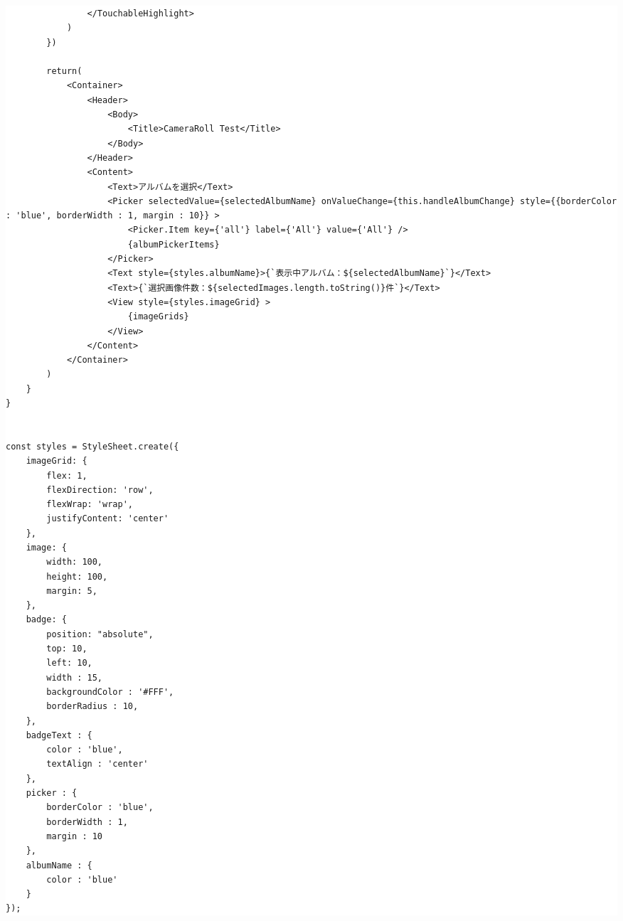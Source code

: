 ```javascript:Test.tsximport React from 'react';
                </TouchableHighlight>
            )
        })

        return(
            <Container>
                <Header>
                    <Body>
                        <Title>CameraRoll Test</Title>
                    </Body>
                </Header>
                <Content>
                    <Text>アルバムを選択</Text>
                    <Picker selectedValue={selectedAlbumName} onValueChange={this.handleAlbumChange} style={{borderColor : 'blue', borderWidth : 1, margin : 10}} >
                        <Picker.Item key={'all'} label={'All'} value={'All'} />
                        {albumPickerItems}
                    </Picker>
                    <Text style={styles.albumName}>{`表示中アルバム：${selectedAlbumName}`}</Text>
                    <Text>{`選択画像件数：${selectedImages.length.toString()}件`}</Text>
                    <View style={styles.imageGrid} >
                        {imageGrids}
                    </View>
                </Content>
            </Container>
        )
    }
}


const styles = StyleSheet.create({
    imageGrid: {
        flex: 1,
        flexDirection: 'row',
        flexWrap: 'wrap',
        justifyContent: 'center'
    },
    image: {
        width: 100,
        height: 100,
        margin: 5,
    },
    badge: {
        position: "absolute",
        top: 10,
        left: 10,
        width : 15,
        backgroundColor : '#FFF',
        borderRadius : 10,
    },
    badgeText : {
        color : 'blue',
        textAlign : 'center'
    },
    picker : {
        borderColor : 'blue',
        borderWidth : 1,
        margin : 10
    },
    albumName : {
        color : 'blue'
    }
});
```